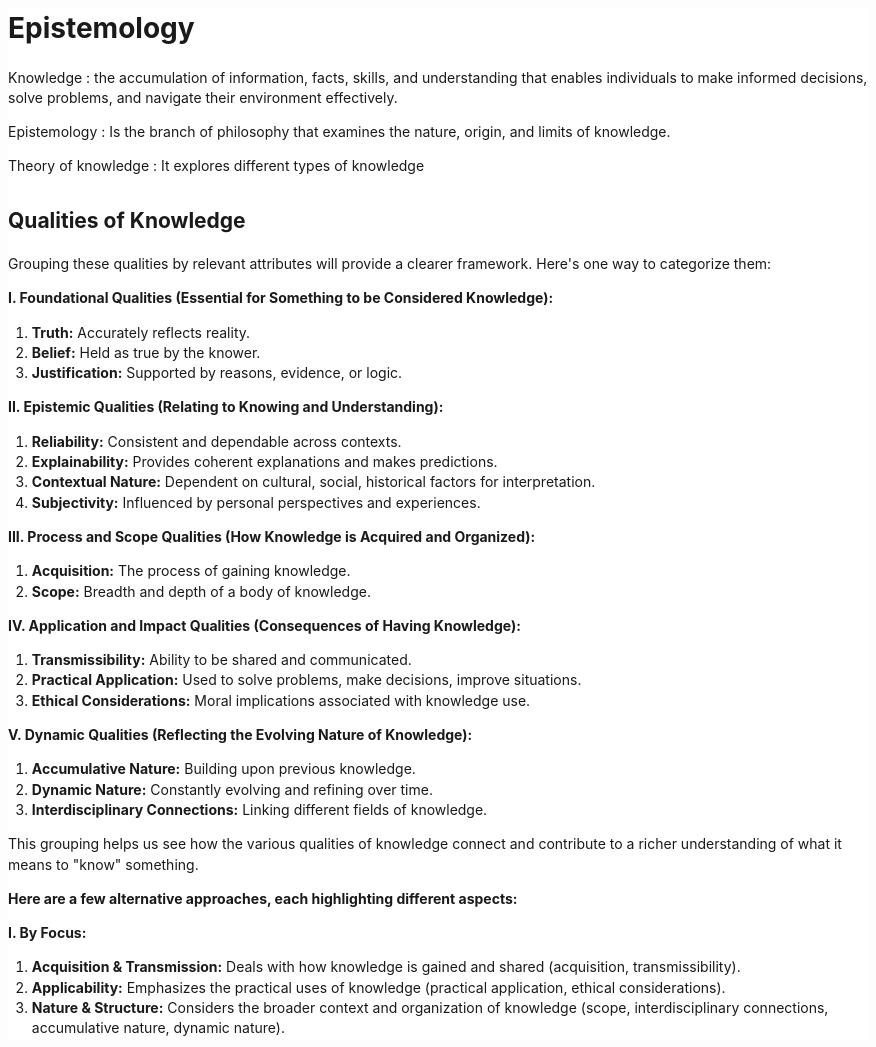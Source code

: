 # Epistemology

Knowledge
: the accumulation of information, facts, skills, and understanding that enables individuals to make informed decisions, solve problems, and navigate their environment effectively.

Epistemology
: Is the branch of philosophy that examines the nature, origin, and limits of knowledge. 

Theory of knowledge
: It explores different types of knowledge

## Qualities of Knowledge

Grouping these qualities by relevant attributes will provide a clearer framework. Here's one way to categorize them:

**I. Foundational Qualities (Essential for Something to be Considered Knowledge):**
1. **Truth:** Accurately reflects reality.
1. **Belief:** Held as true by the knower.
1. **Justification:** Supported by reasons, evidence, or logic.

**II. Epistemic Qualities (Relating to Knowing and Understanding):**
1. **Reliability:** Consistent and dependable across contexts.
1. **Explainability:** Provides coherent explanations and makes predictions.
1. **Contextual Nature:** Dependent on cultural, social, historical factors for interpretation.
1. **Subjectivity:** Influenced by personal perspectives and experiences.

**III.  Process and Scope Qualities (How Knowledge is Acquired and Organized):**
1. **Acquisition:** The process of gaining knowledge.
1. **Scope:** Breadth and depth of a body of knowledge.

**IV. Application and Impact Qualities (Consequences of Having Knowledge):**
1. **Transmissibility:** Ability to be shared and communicated.
1. **Practical Application:** Used to solve problems, make decisions, improve situations.
1. **Ethical Considerations:** Moral implications associated with knowledge use.

**V. Dynamic Qualities (Reflecting the Evolving Nature of Knowledge):**
1. **Accumulative Nature:** Building upon previous knowledge.
1. **Dynamic Nature:** Constantly evolving and refining over time.
1. **Interdisciplinary Connections:** Linking different fields of knowledge.

This grouping helps us see how the various qualities of knowledge connect and contribute to a richer understanding of what it means to "know" something.

**Here are a few alternative approaches, each highlighting different aspects:**

**I. By Focus:**
   1. **Acquisition & Transmission:** Deals with how knowledge is gained and shared (acquisition, transmissibility). 
   1. **Applicability:** Emphasizes the practical uses of knowledge (practical application, ethical considerations). 
   1. **Nature & Structure:** Considers the broader context and organization of knowledge (scope, interdisciplinary connections, accumulative nature, dynamic nature).
